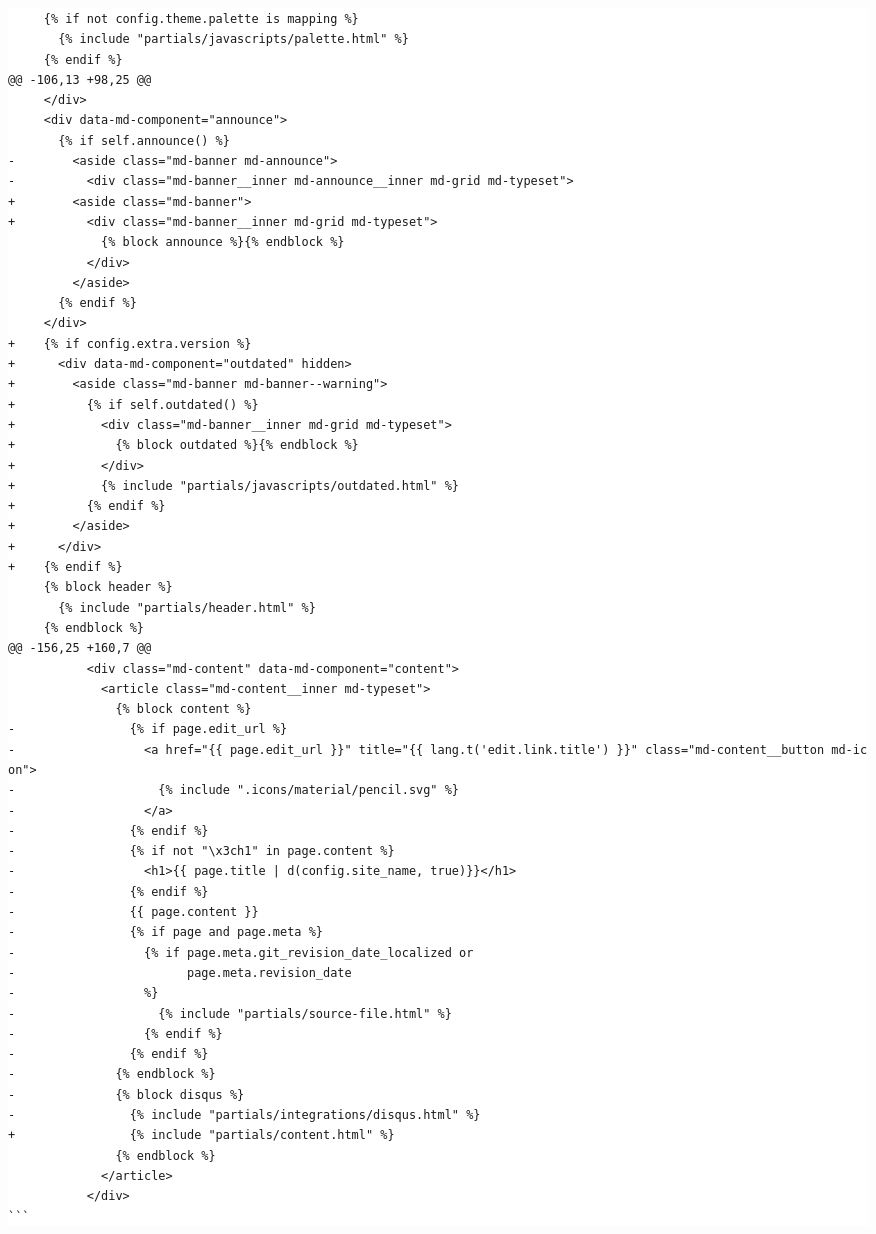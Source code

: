          {% if not config.theme.palette is mapping %}
           {% include "partials/javascripts/palette.html" %}
         {% endif %}
    @@ -106,13 +98,25 @@
         </div>
         <div data-md-component="announce">
           {% if self.announce() %}
    -        <aside class="md-banner md-announce">
    -          <div class="md-banner__inner md-announce__inner md-grid md-typeset">
    +        <aside class="md-banner">
    +          <div class="md-banner__inner md-grid md-typeset">
                 {% block announce %}{% endblock %}
               </div>
             </aside>
           {% endif %}
         </div>
    +    {% if config.extra.version %}
    +      <div data-md-component="outdated" hidden>
    +        <aside class="md-banner md-banner--warning">
    +          {% if self.outdated() %}
    +            <div class="md-banner__inner md-grid md-typeset">
    +              {% block outdated %}{% endblock %}
    +            </div>
    +            {% include "partials/javascripts/outdated.html" %}
    +          {% endif %}
    +        </aside>
    +      </div>
    +    {% endif %}
         {% block header %}
           {% include "partials/header.html" %}
         {% endblock %}
    @@ -156,25 +160,7 @@
               <div class="md-content" data-md-component="content">
                 <article class="md-content__inner md-typeset">
                   {% block content %}
    -                {% if page.edit_url %}
    -                  <a href="{{ page.edit_url }}" title="{{ lang.t('edit.link.title') }}" class="md-content__button md-icon">
    -                    {% include ".icons/material/pencil.svg" %}
    -                  </a>
    -                {% endif %}
    -                {% if not "\x3ch1" in page.content %}
    -                  <h1>{{ page.title | d(config.site_name, true)}}</h1>
    -                {% endif %}
    -                {{ page.content }}
    -                {% if page and page.meta %}
    -                  {% if page.meta.git_revision_date_localized or
    -                        page.meta.revision_date
    -                  %}
    -                    {% include "partials/source-file.html" %}
    -                  {% endif %}
    -                {% endif %}
    -              {% endblock %}
    -              {% block disqus %}
    -                {% include "partials/integrations/disqus.html" %}
    +                {% include "partials/content.html" %}
                   {% endblock %}
                 </article>
               </div>
    ```
